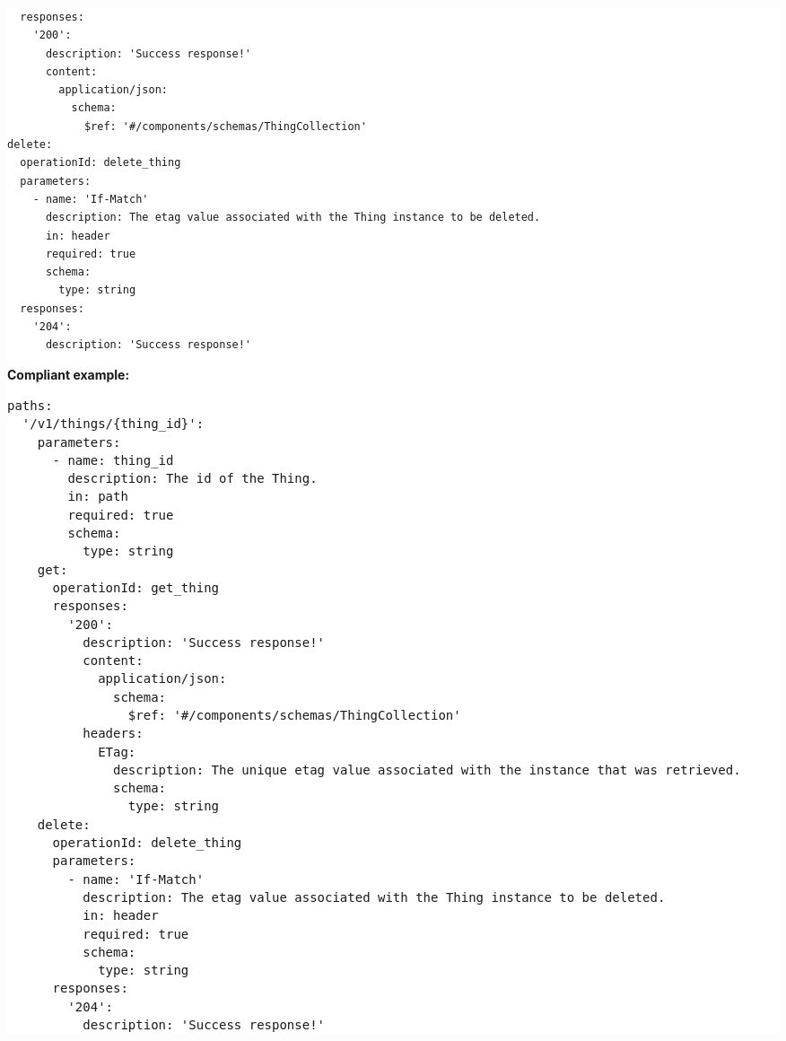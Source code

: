       responses:
        '200':
          description: 'Success response!'
          content:
            application/json:
              schema:
                $ref: '#/components/schemas/ThingCollection'
    delete:
      operationId: delete_thing
      parameters:
        - name: 'If-Match'
          description: The etag value associated with the Thing instance to be deleted.
          in: header
          required: true
          schema:
            type: string
      responses:
        '204':
          description: 'Success response!'
</pre>
</td>
</tr>
<tr>
<td valign=top><b>Compliant example:</b></td>
<td>
<pre>
paths:
  '/v1/things/{thing_id}':
    parameters:
      - name: thing_id
        description: The id of the Thing.
        in: path
        required: true
        schema:
          type: string
    get:
      operationId: get_thing
      responses:
        '200':
          description: 'Success response!'
          content:
            application/json:
              schema:
                $ref: '#/components/schemas/ThingCollection'
          headers:
            ETag:
              description: The unique etag value associated with the instance that was retrieved.
              schema:
                type: string
    delete:
      operationId: delete_thing
      parameters:
        - name: 'If-Match'
          description: The etag value associated with the Thing instance to be deleted.
          in: header
          required: true
          schema:
            type: string
      responses:
        '204':
          description: 'Success response!'
</pre>
</td>
</tr>